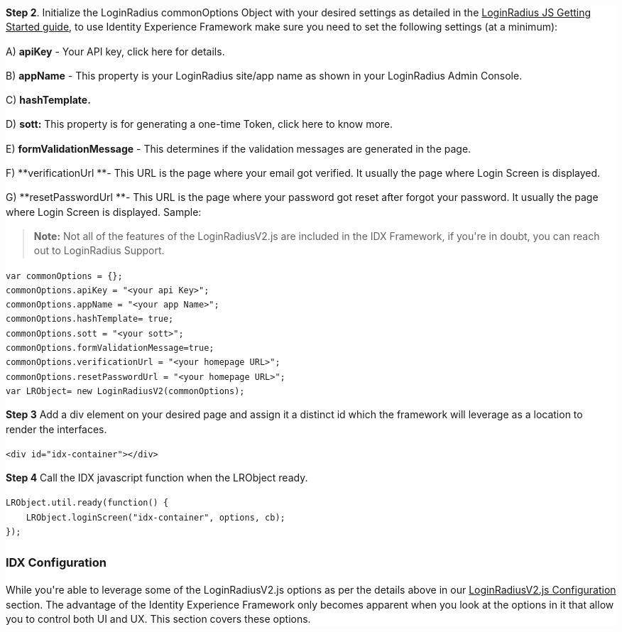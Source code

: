 **Step 2**.  Initialize the LoginRadius commonOptions Object with your desired settings as detailed in the [LoginRadius JS Getting Started guide](https://www.loginradius.com/legacy/docs/libraries/js-libraries/getting-started/#initializationofloginradiusobject3), to use Identity Experience Framework make sure you need to set the following settings (at a minimum):

A) **apiKey** - Your API key, click here for details.

B) **appName** - This property is your LoginRadius site/app name as shown in your LoginRadius Admin Console.

C) **hashTemplate.**

D) **sott:** This property is for generating a one-time Token, click here to know more.

E) **formValidationMessage** - This determines if the validation messages are generated in the page.

F) **verificationUrl **- This URL is the page where your email got verified. It usually the page where Login Screen is displayed.

G) **resetPasswordUrl **- This URL is the page where your password got reset after forgot your password. It usually the page where Login Screen is displayed. Sample:


>**Note:** Not all of the features of the LoginRadiusV2.js are included in the IDX Framework, if you're in doubt, you can reach out to LoginRadius Support. 

```
var commonOptions = {};
commonOptions.apiKey = "<your api Key>";
commonOptions.appName = "<your app Name>";
commonOptions.hashTemplate= true;
commonOptions.sott = "<your sott>";
commonOptions.formValidationMessage=true;
commonOptions.verificationUrl = "<your homepage URL>";
commonOptions.resetPasswordUrl = "<your homepage URL>";
var LRObject= new LoginRadiusV2(commonOptions);
```
**Step 3** Add a div element on your desired page and assign it a distinct id which the framework will leverage as a location to render the interfaces.

`<div id="idx-container"></div>`

**Step 4** Call the IDX javascript function when the LRObject ready.

```
LRObject.util.ready(function() {
    LRObject.loginScreen("idx-container", options, cb);
});
```

### IDX Configuration

While you're able to leverage some of the LoginRadiusV2.js options as per the details above in our [LoginRadiusV2.js Configuration](https://www.loginradius.com/legacy/docs/libraries/js-libraries/getting-started/#initializationofloginradiusobject3) section. The advantage of the Identity Experience Framework only becomes apparent when you look at the options in it that allow you to control
both UI and UX. This section covers these options.
